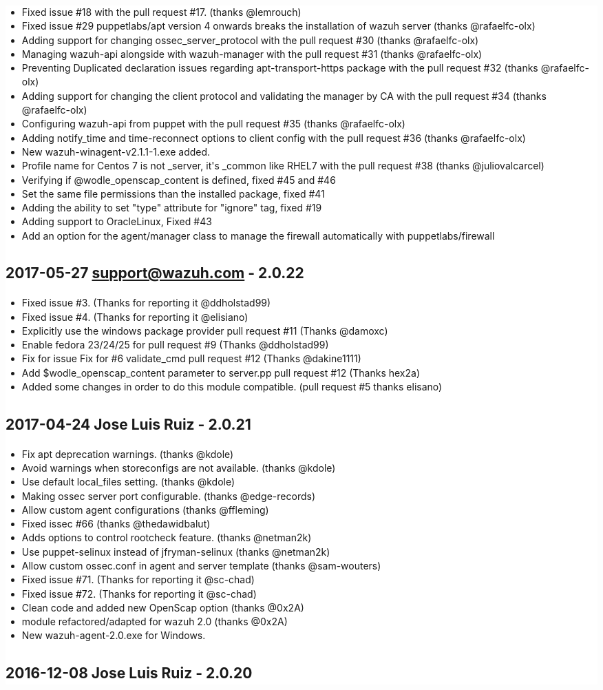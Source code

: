   * Fixed issue #18 with the pull request #17. (thanks @lemrouch)
  * Fixed issue #29 puppetlabs/apt version 4 onwards breaks the installation of wazuh server (thanks @rafaelfc-olx)
  * Adding support for changing ossec_server_protocol with the pull request #30 (thanks @rafaelfc-olx)
  * Managing wazuh-api alongside with wazuh-manager with the pull request #31 (thanks @rafaelfc-olx)
  * Preventing Duplicated declaration issues regarding apt-transport-https package with the pull request #32 (thanks @rafaelfc-olx)
  * Adding support for changing the client protocol and validating the manager by CA with the pull request #34 (thanks @rafaelfc-olx)
  * Configuring wazuh-api from puppet with the pull request #35 (thanks @rafaelfc-olx)
  * Adding notify_time and time-reconnect options to client config with the pull request #36 (thanks @rafaelfc-olx)
  * New wazuh-winagent-v2.1.1-1.exe added.
  * Profile name for Centos 7 is not _server, it's _common like RHEL7 with the pull request #38 (thanks @juliovalcarcel)
  * Verifying if @wodle_openscap_content is defined, fixed #45 and #46
  * Set the same file permissions than the installed package, fixed #41
  * Adding the ability to set "type" attribute for "ignore" tag, fixed #19
  * Adding support to OracleLinux, Fixed #43
  * Add an option for the agent/manager class to manage the firewall automatically with puppetlabs/firewall

## 2017-05-27 support@wazuh.com  - 2.0.22


  * Fixed issue #3. (Thanks for reporting it @ddholstad99)
  * Fixed issue #4. (Thanks for reporting it @elisiano)
  * Explicitly use the windows package provider pull request #11 (Thanks @damoxc)
  * Enable fedora 23/24/25 for pull request #9 (Thanks @ddholstad99)
  * Fix for issue Fix for #6 validate_cmd pull request #12 (Thanks @dakine1111)
  * Add $wodle_openscap_content parameter to server.pp pull request #12 (Thanks hex2a)
  * Added some changes in order to do this module compatible. (pull request #5 thanks elisano)

## 2017-04-24 Jose Luis Ruiz  - 2.0.21

  * Fix apt deprecation warnings. (thanks @kdole)
  * Avoid warnings when storeconfigs are not available. (thanks @kdole)
  * Use default local_files setting. (thanks @kdole)
  * Making ossec server port configurable. (thanks @edge-records)
  * Allow custom agent configurations (thanks @ffleming)
  * Fixed issec #66 (thanks @thedawidbalut)
  * Adds options to control rootcheck feature. (thanks @netman2k)
  * Use puppet-selinux instead of jfryman-selinux (thanks @netman2k)
  * Allow custom ossec.conf in agent and server template (thanks @sam-wouters)
  * Fixed issue #71. (Thanks for reporting it @sc-chad)
  * Fixed issue #72. (Thanks for reporting it @sc-chad)
  * Clean code and added new OpenScap option (thanks @0x2A)
  * module refactored/adapted for wazuh 2.0 (thanks @0x2A)
  * New wazuh-agent-2.0.exe for Windows.

## 2016-12-08 Jose Luis Ruiz  - 2.0.20
